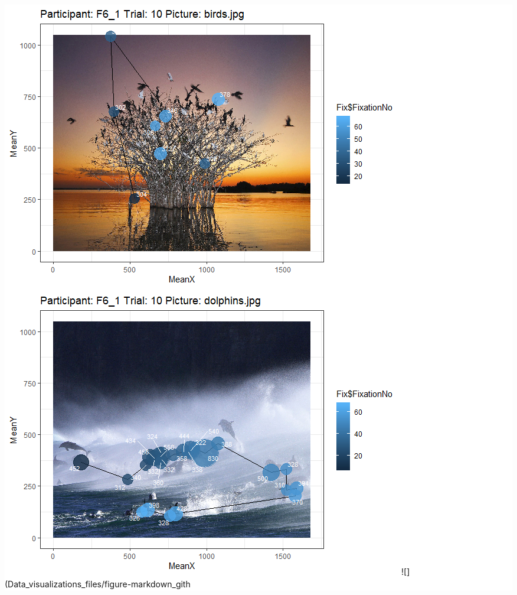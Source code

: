 ![](Data_visualizations_files/figure-markdown_github/unnamed-chunk-4-1.png)![](Data_visualizations_files/figure-markdown_github/unnamed-chunk-4-2.png)![](Data_visualizations_files/figure-markdown_gith